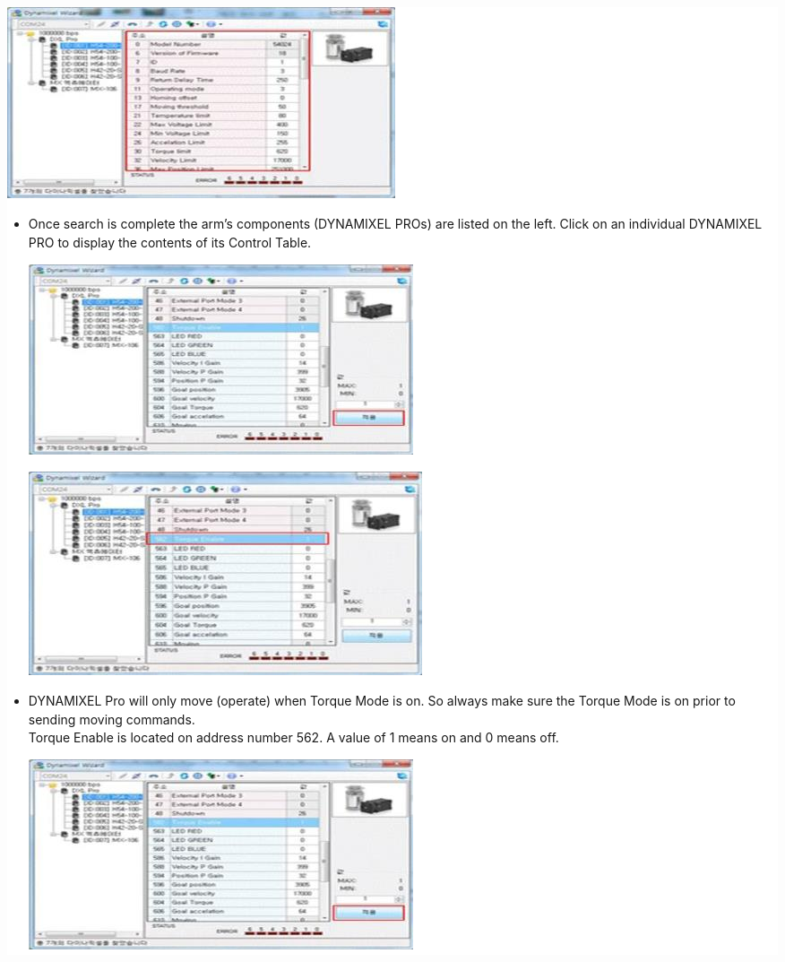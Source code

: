   ![](/assets/images/platform/manipulator_h/manipulator_h_027.jpg)

- Once search is complete the arm’s components (DYNAMIXEL PROs) are listed on the left. Click on an individual DYNAMIXEL PRO to display the contents of its Control Table.

  ![](/assets/images/platform/manipulator_h/manipulator_h_028.jpg)

  ![](/assets/images/platform/manipulator_h/manipulator_h_029.jpg)

- DYNAMIXEL Pro will only move (operate) when Torque Mode is on. So always make sure the Torque Mode is on prior to sending moving commands.  
  Torque Enable is located on address number 562. A value of 1 means on and 0 means off.

  ![](/assets/images/platform/manipulator_h/manipulator_h_030.jpg)
